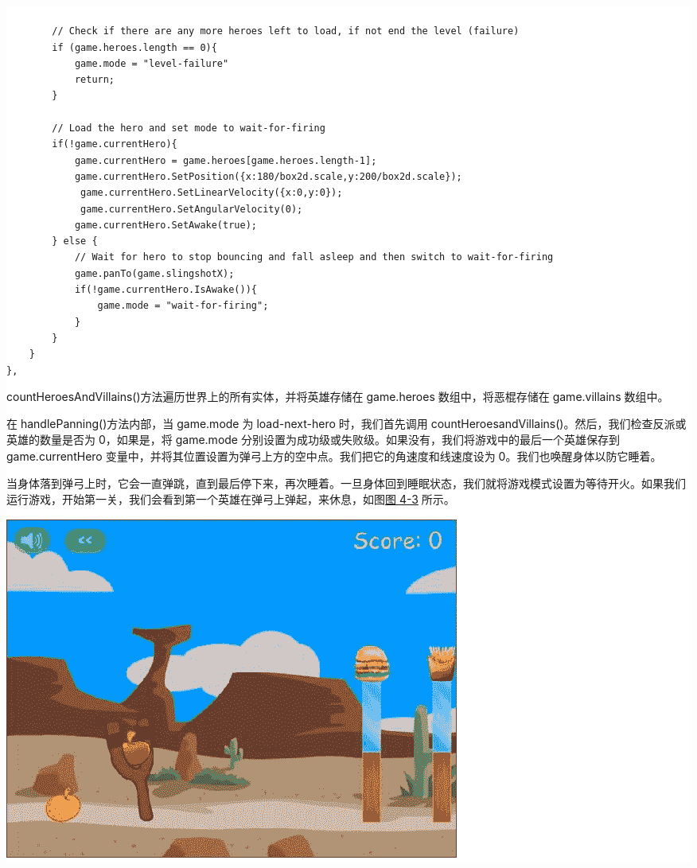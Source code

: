 ```html

        // Check if there are any more heroes left to load, if not end the level (failure)
        if (game.heroes.length == 0){
            game.mode = "level-failure"
            return;
        }

        // Load the hero and set mode to wait-for-firing
        if(!game.currentHero){
            game.currentHero = game.heroes[game.heroes.length-1];
            game.currentHero.SetPosition({x:180/box2d.scale,y:200/box2d.scale});
             game.currentHero.SetLinearVelocity({x:0,y:0});
             game.currentHero.SetAngularVelocity(0);
            game.currentHero.SetAwake(true);
        } else {
            // Wait for hero to stop bouncing and fall asleep and then switch to wait-for-firing
            game.panTo(game.slingshotX);
            if(!game.currentHero.IsAwake()){
                game.mode = "wait-for-firing";
            }
        }
    }
},
```

countHeroesAndVillains()方法遍历世界上的所有实体，并将英雄存储在 game.heroes 数组中，将恶棍存储在 game.villains 数组中。

在 handlePanning()方法内部，当 game.mode 为 load-next-hero 时，我们首先调用 countHeroesandVillains()。然后，我们检查反派或英雄的数量是否为 0，如果是，将 game.mode 分别设置为成功级或失败级。如果没有，我们将游戏中的最后一个英雄保存到 game.currentHero 变量中，并将其位置设置为弹弓上方的空中点。我们把它的角速度和线速度设为 0。我们也唤醒身体以防它睡着。

当身体落到弹弓上时，它会一直弹跳，直到最后停下来，再次睡着。一旦身体回到睡眠状态，我们就将游戏模式设置为等待开火。如果我们运行游戏，开始第一关，我们会看到第一个英雄在弹弓上弹起，来休息，如图[图 4-3](#Fig3) 所示。

![9781430247104_Fig04-03.jpg](img/9781430247104_Fig04-03.jpg)
